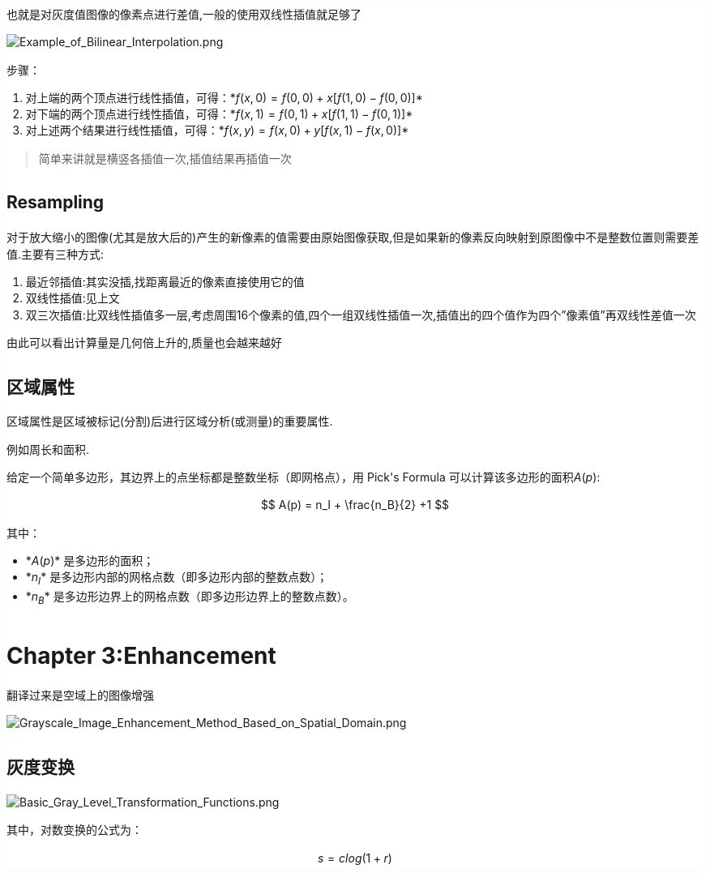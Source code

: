 也就是对灰度值图像的像素点进行差值,一般的使用双线性插值就足够了

![Example_of_Bilinear_Interpolation.png](https://kyrie-figurebed.oss-cn-beijing.aliyuncs.com/img/Example_of_Bilinear_Interpolation.png)

步骤：

1. 对上端的两个顶点进行线性插值，可得：$*f(x,0)=f(0,0)+x[f(1,0)−f(0,0)]*$
2. 对下端的两个顶点进行线性插值，可得：$*f(x,1)=f(0,1)+x[f(1,1)−f(0,1)]*$
3. 对上述两个结果进行线性插值，可得：$*f(x,y)=f(x,0)+y[f(x,1)−f(x,0)]*$

> 简单来讲就是横竖各插值一次,插值结果再插值一次

## Resampling

对于放大缩小的图像(尤其是放大后的)产生的新像素的值需要由原始图像获取,但是如果新的像素反向映射到原图像中不是整数位置则需要差值.主要有三种方式:

1. 最近邻插值:其实没插,找距离最近的像素直接使用它的值
2. 双线性插值:见上文
3. 双三次插值:比双线性插值多一层,考虑周围16个像素的值,四个一组双线性插值一次,插值出的四个值作为四个”像素值”再双线性差值一次

由此可以看出计算量是几何倍上升的,质量也会越来越好

## 区域属性

区域属性是区域被标记(分割)后进行区域分析(或测量)的重要属性.

例如周长和面积.

给定一个简单多边形，其边界上的点坐标都是整数坐标（即网格点），用 Pick's Formula 可以计算该多边形的面积$A(p)$:

$$
A(p) = n_I + \frac{n_B}{2} +1
$$

其中：

- $*A(p)*$ 是多边形的面积；
- $*n_I*$ 是多边形内部的网格点数（即多边形内部的整数点数）；
- $*n_B*$ 是多边形边界上的网格点数（即多边形边界上的整数点数）。

# Chapter 3:Enhancement

翻译过来是空域上的图像增强

![Grayscale_Image_Enhancement_Method_Based_on_Spatial_Domain.png](https://kyrie-figurebed.oss-cn-beijing.aliyuncs.com/img/Grayscale_Image_Enhancement_Method_Based_on_Spatial_Domain.png)

## 灰度变换

![Basic_Gray_Level_Transformation_Functions.png](https://kyrie-figurebed.oss-cn-beijing.aliyuncs.com/img/Basic_Gray_Level_Transformation_Functions.png)

其中，对数变换的公式为：

$$
s = clog(1+r)
$$
